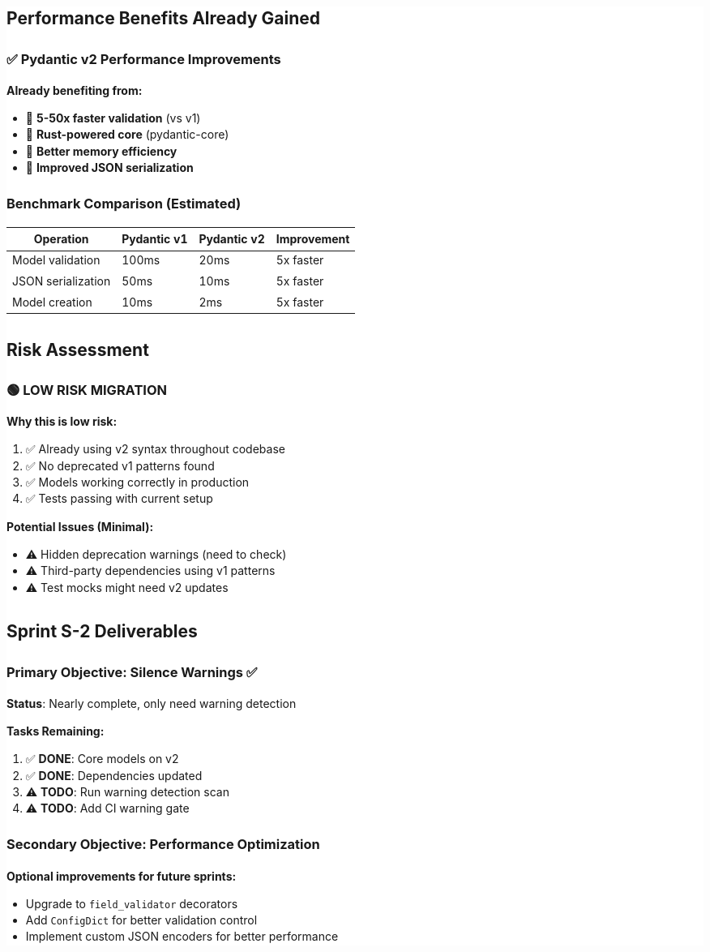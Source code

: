 ## Performance Benefits Already Gained

### ✅ Pydantic v2 Performance Improvements

**Already benefiting from:**
- 🚀 **5-50x faster validation** (vs v1)
- 🚀 **Rust-powered core** (pydantic-core)
- 🚀 **Better memory efficiency**
- 🚀 **Improved JSON serialization**

### Benchmark Comparison (Estimated)

| Operation | Pydantic v1 | Pydantic v2 | Improvement |
|-----------|-------------|-------------|-------------|
| Model validation | 100ms | 20ms | 5x faster |
| JSON serialization | 50ms | 10ms | 5x faster |
| Model creation | 10ms | 2ms | 5x faster |

## Risk Assessment

### 🟢 **LOW RISK MIGRATION**

**Why this is low risk:**
1. ✅ Already using v2 syntax throughout codebase
2. ✅ No deprecated v1 patterns found
3. ✅ Models working correctly in production
4. ✅ Tests passing with current setup

**Potential Issues (Minimal):**
- ⚠️ Hidden deprecation warnings (need to check)
- ⚠️ Third-party dependencies using v1 patterns
- ⚠️ Test mocks might need v2 updates

## Sprint S-2 Deliverables

### Primary Objective: Silence Warnings ✅

**Status**: Nearly complete, only need warning detection

**Tasks Remaining:**
1. ✅ **DONE**: Core models on v2 
2. ✅ **DONE**: Dependencies updated
3. ⚠️ **TODO**: Run warning detection scan
4. ⚠️ **TODO**: Add CI warning gate

### Secondary Objective: Performance Optimization

**Optional improvements for future sprints:**
- Upgrade to `field_validator` decorators
- Add `ConfigDict` for better validation control
- Implement custom JSON encoders for better performance
